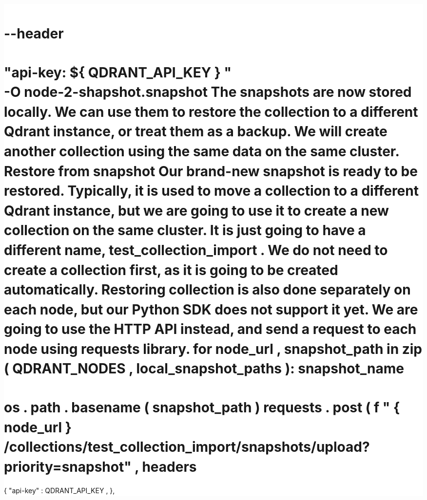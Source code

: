 \
--header
=
"api-key:
${
QDRANT_API_KEY
}
"
\
-O node-2-shapshot.snapshot
The snapshots are now stored locally. We can use them to restore the collection to a different Qdrant instance, or treat them as a backup. We will create another collection using the same data on the same cluster.
Restore from snapshot
Our brand-new snapshot is ready to be restored. Typically, it is used to move a collection to a different Qdrant instance, but we are going to use it to create a new collection on the same cluster.
It is just going to have a different name,
test_collection_import
. We do not need to create a collection first, as it is going to be created automatically.
Restoring collection is also done separately on each node, but our Python SDK does not support it yet. We are going to use the HTTP API instead,
and send a request to each node using
requests
library.
for
node_url
,
snapshot_path
in
zip
(
QDRANT_NODES
,
local_snapshot_paths
):
snapshot_name
=
os
.
path
.
basename
(
snapshot_path
)
requests
.
post
(
f
"
{
node_url
}
/collections/test_collection_import/snapshots/upload?priority=snapshot"
,
headers
=
{
"api-key"
:
QDRANT_API_KEY
,
},